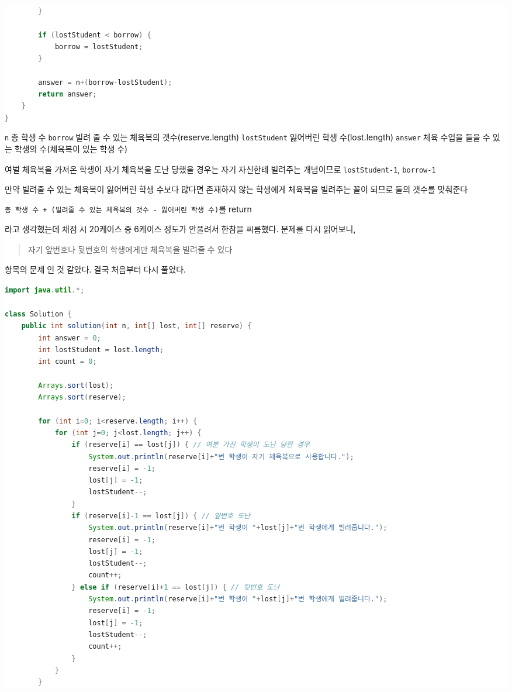 ```java
        }
        
        if (lostStudent < borrow) {
            borrow = lostStudent;
        }
        
        answer = n+(borrow-lostStudent);
        return answer;
    }
}
````
`n` 총 학생 수
`borrow` 빌려 줄 수 있는 체육복의 갯수(reserve.length)
`lostStudent` 잃어버린 학생 수(lost.length)
`answer` 체육 수업을 들을 수 있는 학생의 수(체육복이 있는 학생 수)

여벌 체육복을 가져온 학생이 자기 체육복을 도난 당했을 경우는
자기 자신한테 빌려주는 개념이므로 `lostStudent-1`, `borrow-1`

만약 빌려줄 수 있는 체육복이 잃어버린 학생 수보다 많다면
존재하지 않는 학생에게 체육복을 빌려주는 꼴이 되므로 둘의 갯수를 맞춰준다

`총 학생 수 + (빌려줄 수 있는 체육복의 갯수 - 잃어버린 학생 수)`를 return

라고 생각했는데 채점 시 20케이스 중 6케이스 정도가 안풀려서 한참을 씨름했다.
문제를 다시 읽어보니,
>자기 앞번호나 뒷번호의 학생에게만 체육복을 빌려줄 수 있다

항목의 문제 인 것 같았다.
결국 처음부터 다시 풀었다.

```java
import java.util.*;

class Solution {
    public int solution(int n, int[] lost, int[] reserve) {
        int answer = 0;
        int lostStudent = lost.length;
        int count = 0;
        
        Arrays.sort(lost);
        Arrays.sort(reserve);
        
        for (int i=0; i<reserve.length; i++) {
            for (int j=0; j<lost.length; j++) {
                if (reserve[i] == lost[j]) { // 여분 가진 학생이 도난 당한 경우
                    System.out.println(reserve[i]+"번 학생이 자기 체육복으로 사용합니다.");
                    reserve[i] = -1;
                    lost[j] = -1;
                    lostStudent--;
                }
                if (reserve[i]-1 == lost[j]) { // 앞번호 도난
                    System.out.println(reserve[i]+"번 학생이 "+lost[j]+"번 학생에게 빌려줍니다.");
                    reserve[i] = -1;
                    lost[j] = -1;
                    lostStudent--;
                    count++;
                } else if (reserve[i]+1 == lost[j]) { // 뒷번호 도난
                    System.out.println(reserve[i]+"번 학생이 "+lost[j]+"번 학생에게 빌려줍니다.");
                    reserve[i] = -1;
                    lost[j] = -1;
                    lostStudent--;
                    count++;
                }
            }
        }
```